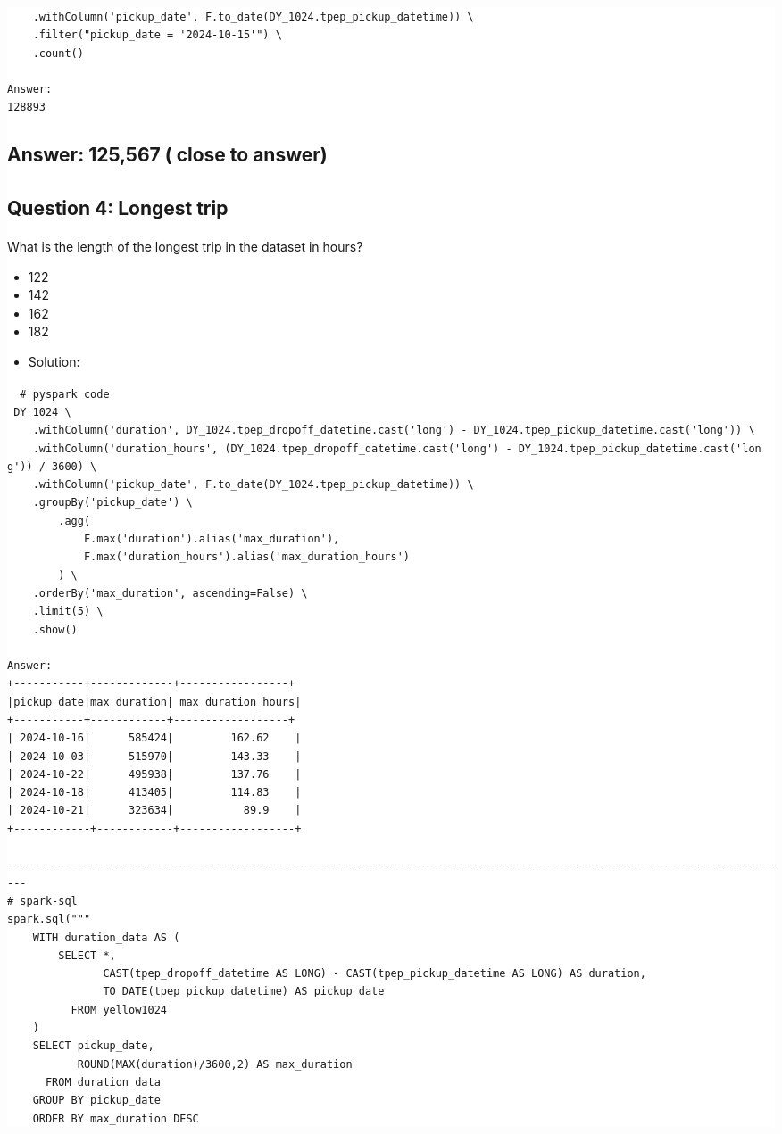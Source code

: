 ```
    .withColumn('pickup_date', F.to_date(DY_1024.tpep_pickup_datetime)) \
    .filter("pickup_date = '2024-10-15'") \
    .count()

Answer:
128893
```
## Answer: 125,567 ( close to answer)

## Question 4: Longest trip

What is the length of the longest trip in the dataset in hours?

- 122
- 142
- 162
- 182
* Solution:
```
  # pyspark code
 DY_1024 \
    .withColumn('duration', DY_1024.tpep_dropoff_datetime.cast('long') - DY_1024.tpep_pickup_datetime.cast('long')) \
    .withColumn('duration_hours', (DY_1024.tpep_dropoff_datetime.cast('long') - DY_1024.tpep_pickup_datetime.cast('long')) / 3600) \
    .withColumn('pickup_date', F.to_date(DY_1024.tpep_pickup_datetime)) \
    .groupBy('pickup_date') \
        .agg(
            F.max('duration').alias('max_duration'),
            F.max('duration_hours').alias('max_duration_hours')
        ) \
    .orderBy('max_duration', ascending=False) \
    .limit(5) \
    .show()

Answer:
+-----------+-------------+-----------------+
|pickup_date|max_duration| max_duration_hours|
+-----------+------------+------------------+
| 2024-10-16|      585424|         162.62    |
| 2024-10-03|      515970|         143.33    |
| 2024-10-22|      495938|         137.76    |
| 2024-10-18|      413405|         114.83    |
| 2024-10-21|      323634|           89.9    |
+------------+------------+------------------+

---------------------------------------------------------------------------------------------------------------------------
# spark-sql
spark.sql("""
    WITH duration_data AS (
        SELECT *, 
               CAST(tpep_dropoff_datetime AS LONG) - CAST(tpep_pickup_datetime AS LONG) AS duration, 
               TO_DATE(tpep_pickup_datetime) AS pickup_date
          FROM yellow1024
    ) 
    SELECT pickup_date, 
           ROUND(MAX(duration)/3600,2) AS max_duration
      FROM duration_data
    GROUP BY pickup_date
    ORDER BY max_duration DESC
```